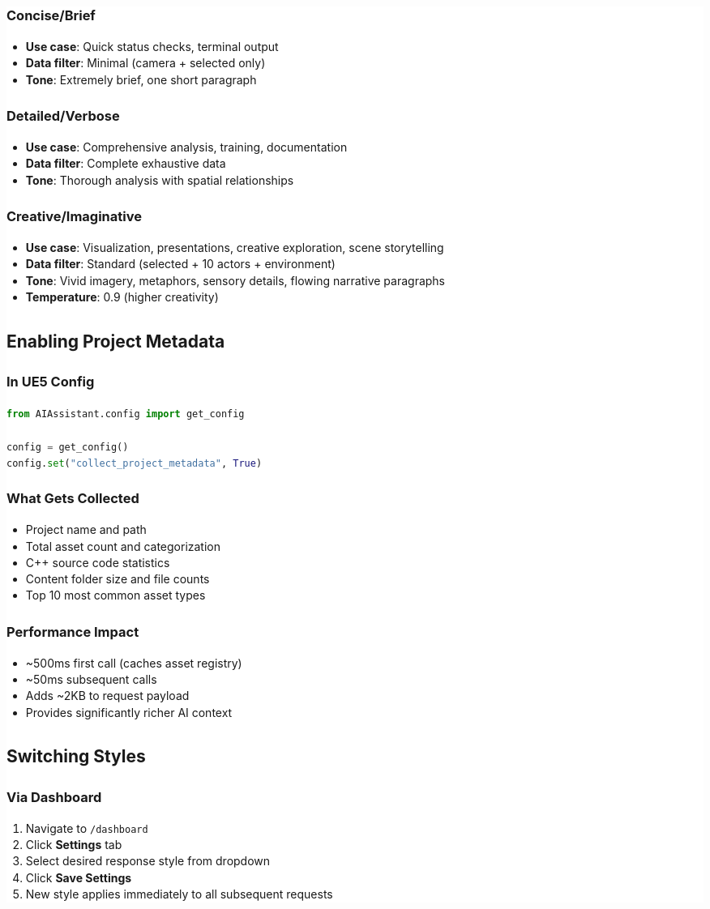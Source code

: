 ### Concise/Brief
- **Use case**: Quick status checks, terminal output
- **Data filter**: Minimal (camera + selected only)
- **Tone**: Extremely brief, one short paragraph

### Detailed/Verbose
- **Use case**: Comprehensive analysis, training, documentation
- **Data filter**: Complete exhaustive data
- **Tone**: Thorough analysis with spatial relationships

### Creative/Imaginative
- **Use case**: Visualization, presentations, creative exploration, scene storytelling
- **Data filter**: Standard (selected + 10 actors + environment)
- **Tone**: Vivid imagery, metaphors, sensory details, flowing narrative paragraphs
- **Temperature**: 0.9 (higher creativity)

## Enabling Project Metadata

### In UE5 Config
```python
from AIAssistant.config import get_config

config = get_config()
config.set("collect_project_metadata", True)
```

### What Gets Collected
- Project name and path
- Total asset count and categorization
- C++ source code statistics
- Content folder size and file counts
- Top 10 most common asset types

### Performance Impact
- ~500ms first call (caches asset registry)
- ~50ms subsequent calls
- Adds ~2KB to request payload
- Provides significantly richer AI context

## Switching Styles

### Via Dashboard
1. Navigate to `/dashboard`
2. Click **Settings** tab
3. Select desired response style from dropdown
4. Click **Save Settings**
5. New style applies immediately to all subsequent requests
